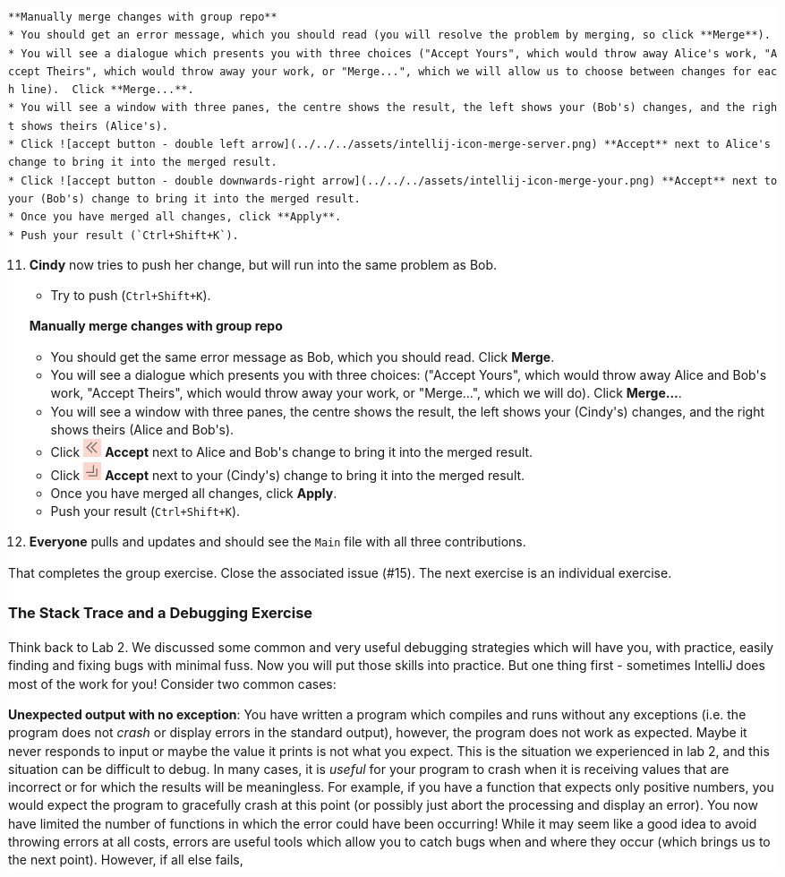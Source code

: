     **Manually merge changes with group repo**
    * You should get an error message, which you should read (you will resolve the problem by merging, so click **Merge**).
	* You will see a dialogue which presents you with three choices ("Accept Yours", which would throw away Alice's work, "Accept Theirs", which would throw away your work, or "Merge...", which we will allow us to choose between changes for each line).  Click **Merge...**.
	* You will see a window with three panes, the centre shows the result, the left shows your (Bob's) changes, and the right shows theirs (Alice's).
	* Click ![accept button - double left arrow](../../../assets/intellij-icon-merge-server.png) **Accept** next to Alice's change to bring it into the merged result.
	* Click ![accept button - double downwards-right arrow](../../../assets/intellij-icon-merge-your.png) **Accept** next to your (Bob's) change to bring it into the merged result.
	* Once you have merged all changes, click **Apply**.
	* Push your result (`Ctrl+Shift+K`).
	
11. **Cindy** now tries to push her change, but will run into the same problem as Bob.
    * Try to push (`Ctrl+Shift+K`).
	
    **Manually merge changes with group repo**
    * You should get the same error message as Bob, which you should read.
      Click **Merge**.
	* You will see a dialogue which presents you with three choices: ("Accept Yours", which would throw away Alice and Bob's work, "Accept Theirs", which would throw away your work, or "Merge...", which we will do).  Click **Merge...**.
	* You will see a window with three panes, the centre shows the result, the left shows your (Cindy's) changes, and the right shows theirs (Alice and Bob's).
	* Click ![accept button - double left arrow](../../../assets/intellij-icon-merge-server.png) **Accept** next to Alice and Bob's change to bring it into the merged result.
	* Click ![accept button - double downwards-right arrow](../../../assets/intellij-icon-merge-your.png) **Accept** next to your (Cindy's) change to bring it into the merged result.
	* Once you have merged all changes, click **Apply**.
	* Push your result (`Ctrl+Shift+K`).

12. **Everyone** pulls and updates and should see the `Main` file with all three contributions.

That completes the group exercise.  Close the associated issue (#15).  The next exercise is an individual exercise.


### The Stack Trace and a Debugging Exercise
Think back to Lab 2. We discussed some common and very useful
debugging strategies which will have you, with practice, easily
finding and fixing bugs with minimal fuss. Now you will put those
skills into practice. But one thing first - sometimes IntelliJ does
most of the work for you! Consider two common cases:

**Unexpected output with no exception**: You have written a program
which compiles and runs without any exceptions (i.e. the program does
not _crash_ or display errors in the standard output), however, the
program does not work as expected. Maybe it never responds to input or
maybe the value it prints is not what you expect. This is the
situation we experienced in lab 2, and this situation can be difficult
to debug.
In many cases, it is *useful* for your program to crash when it is receiving values that are incorrect or for which the results will be meaningless.
For example, if you have a
function that expects only positive numbers, you would expect the
program to gracefully crash at this point (or possibly just abort the
processing and display an error). You now have limited the number of
functions in which the error could have been occurring! While it may
seem like a good idea to avoid throwing errors at all costs, errors
are useful tools which allow you to catch bugs when and where they
occur (which brings us to the next point). However, if all else fails,